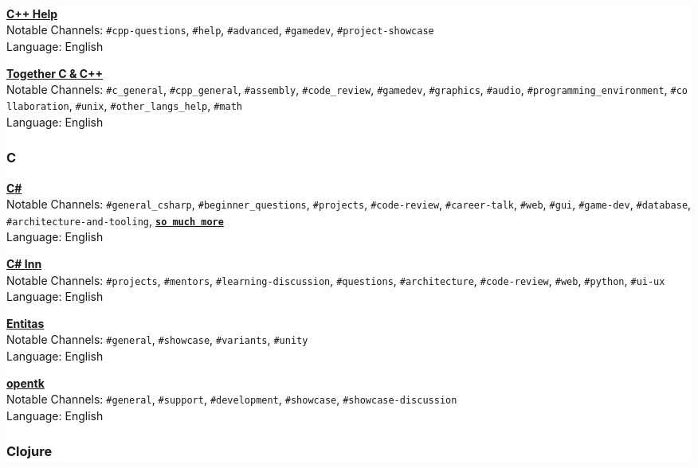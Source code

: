 <embed src="images/server_icons/c_plus_plus_help.webp" width="94" height="94" />

[**C++ Help**](https://discord.com/invite/J5hBe8F) [<embed src="images/badges/git.webp" width="16" height="16" />](https://github.com/Eelis/geordi)  
Notable Channels: `#cpp-questions`, `#help`, `#advanced`, `#gamedev`, `#project-showcase`  
Language: English  
  

<embed src="images/server_icons/together_c_and_c_plus_plus.webp" width="94" height="94" />

[**Together C & C++**](https://discord.com/invite/vnyVmAE) [<embed src="images/badges/git.webp" width="16" height="16" />](https://github.com/Headline/discord-compiler-bot)  
Notable Channels: `#c_general`, `#cpp_general`, `#assembly`, `#code_review`, `#gamedev`, `#graphics`, `#audio`, `#programming_environment`, `#collaboration`, `#unix`, `#other_langs_help`, `#math`  
Language: English

### C

<embed src="images/server_icons/c_sharp.webp" width="94" height="94" />

[**C\#**](https://discord.com/invite/csharp) [<embed src="images/badges/homepage.webp" width="16" height="16" />](http://discord-csharp.github.io/) [<embed src="images/badges/git.webp" width="16" height="16" />](https://github.com/discord-csharp)  
Notable Channels: `#general_csharp`, `#beginner_questions`, `#projects`, `#code-review`, `#career-talk`, `#web`, `#gui`, `#game-dev`, `#database`, `#architecture-and-tooling`, **[`so much more`](badges.md#so-much-more)**  
Language: English

<embed src="images/server_icons/c_sharp_inn.webp" width="94" height="94" />

[**C\# Inn**](https://discord.gg/rCMKcUU) [<embed src="images/badges/git.webp" width="16" height="16" />](https://github.com/csinn)  
Notable Channels: `#projects`, `#mentors`, `#learning-discussion`, `#questions`, `#architecture`, `#code-review`, `#web`, `#python`, `#ui-ux`  
Language: English

<embed src="images/server_icons/entitas.webp" width="94" height="94" />

[**Entitas**](https://discord.com/invite/uHrVx5Z) [<embed src="images/badges/official.webp" width="16" height="16" />](badges.md#official-identification-badge) [<embed src="images/badges/homepage.webp" width="16" height="16" />](https://twitter.com/entitas_csharp) [<embed src="images/badges/git.webp" width="16" height="16" />](https://github.com/sschmid/Entitas-CSharp)  
Notable Channels: `#general`, `#showcase`, `#variants`, `#unity`  
Language: English  
  

<embed src="images/server_icons/opentk.webp" width="94" height="94" />

[**opentk**](https://discord.com/invite/6HqD48s) [<embed src="images/badges/official.webp" width="16" height="16" />](badges.md#official-identification-badge) [<embed src="images/badges/homepage.webp" width="16" height="16" />](https://opentk.net/) [<embed src="images/badges/git.webp" width="16" height="16" />](https://github.com/opentk)  
Notable Channels: `#general`, `#support`, `#development`, `#showcase`, `#showcase-discussion`  
Language: English  
  

### Clojure
